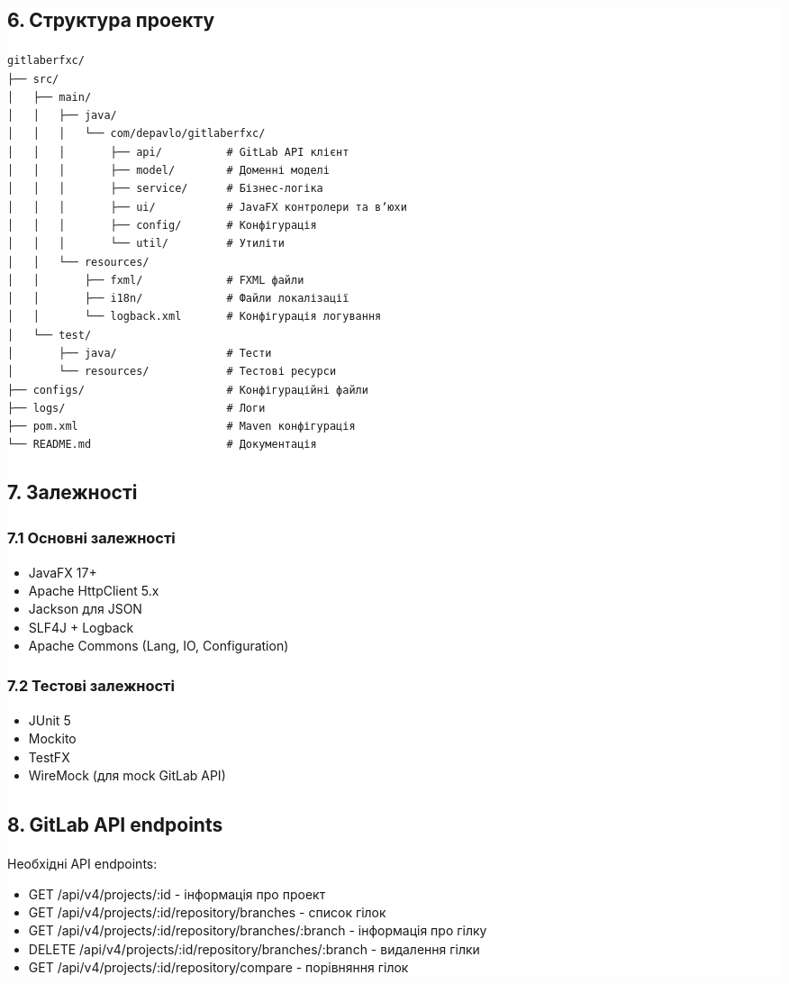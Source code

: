## 6. Структура проекту

```
gitlaberfxc/
├── src/
│   ├── main/
│   │   ├── java/
│   │   │   └── com/depavlo/gitlaberfxc/
│   │   │       ├── api/          # GitLab API клієнт
│   │   │       ├── model/        # Доменні моделі
│   │   │       ├── service/      # Бізнес-логіка
│   │   │       ├── ui/           # JavaFX контролери та вʼюхи
│   │   │       ├── config/       # Конфігурація
│   │   │       └── util/         # Утиліти
│   │   └── resources/
│   │       ├── fxml/             # FXML файли
│   │       ├── i18n/             # Файли локалізації
│   │       └── logback.xml       # Конфігурація логування
│   └── test/
│       ├── java/                 # Тести
│       └── resources/            # Тестові ресурси
├── configs/                      # Конфігураційні файли
├── logs/                         # Логи
├── pom.xml                       # Maven конфігурація
└── README.md                     # Документація
```

## 7. Залежності

### 7.1 Основні залежності
- JavaFX 17+
- Apache HttpClient 5.x
- Jackson для JSON
- SLF4J + Logback
- Apache Commons (Lang, IO, Configuration)

### 7.2 Тестові залежності
- JUnit 5
- Mockito
- TestFX
- WireMock (для mock GitLab API)

## 8. GitLab API endpoints

Необхідні API endpoints:
- GET /api/v4/projects/:id - інформація про проект
- GET /api/v4/projects/:id/repository/branches - список гілок
- GET /api/v4/projects/:id/repository/branches/:branch - інформація про гілку
- DELETE /api/v4/projects/:id/repository/branches/:branch - видалення гілки
- GET /api/v4/projects/:id/repository/compare - порівняння гілок
